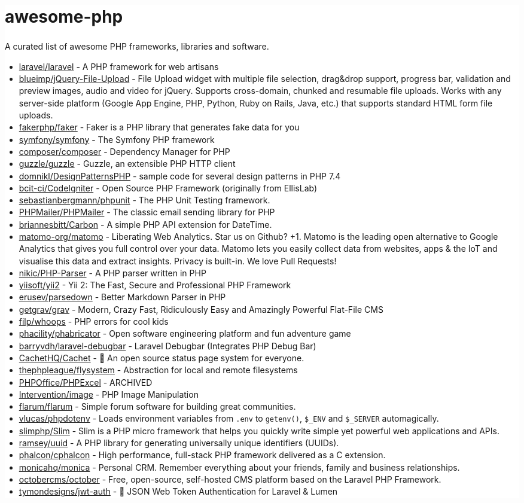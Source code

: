 # awesome-php

A curated list of awesome PHP frameworks, libraries and software.

* [laravel/laravel](https://github.com/laravel/laravel) - A PHP framework for web artisans
* [blueimp/jQuery-File-Upload](https://github.com/blueimp/jQuery-File-Upload) - File Upload widget with multiple file selection, drag&drop support, progress bar, validation and preview images, audio and video for jQuery. Supports cross-domain, chunked and resumable file uploads. Works with any server-side platform (Google App Engine, PHP, Python, Ruby on Rails, Java, etc.) that supports standard HTML form file uploads.
* [fakerphp/faker](https://github.com/fakerphp/faker) - Faker is a PHP library that generates fake data for you
* [symfony/symfony](https://github.com/symfony/symfony) - The Symfony PHP framework
* [composer/composer](https://github.com/composer/composer) - Dependency Manager for PHP
* [guzzle/guzzle](https://github.com/guzzle/guzzle) - Guzzle, an extensible PHP HTTP client
* [domnikl/DesignPatternsPHP](https://github.com/domnikl/DesignPatternsPHP) - sample code for several design patterns in PHP 7.4
* [bcit-ci/CodeIgniter](https://github.com/bcit-ci/CodeIgniter) - Open Source PHP Framework (originally from EllisLab)
* [sebastianbergmann/phpunit](https://github.com/sebastianbergmann/phpunit) - The PHP Unit Testing framework.
* [PHPMailer/PHPMailer](https://github.com/PHPMailer/PHPMailer) - The classic email sending library for PHP
* [briannesbitt/Carbon](https://github.com/briannesbitt/Carbon) - A simple PHP API extension for DateTime.
* [matomo-org/matomo](https://github.com/matomo-org/matomo) - Liberating Web Analytics. Star us on Github? +1. Matomo is the leading open alternative to Google Analytics that gives you full control over your data. Matomo lets you easily collect data from websites, apps & the IoT and visualise this data and extract insights. Privacy is built-in. We love Pull Requests!
* [nikic/PHP-Parser](https://github.com/nikic/PHP-Parser) - A PHP parser written in PHP
* [yiisoft/yii2](https://github.com/yiisoft/yii2) - Yii 2: The Fast, Secure and Professional PHP Framework
* [erusev/parsedown](https://github.com/erusev/parsedown) - Better Markdown Parser in PHP
* [getgrav/grav](https://github.com/getgrav/grav) - Modern, Crazy Fast, Ridiculously Easy and Amazingly Powerful Flat-File CMS
* [filp/whoops](https://github.com/filp/whoops) - PHP errors for cool kids
* [phacility/phabricator](https://github.com/phacility/phabricator) - Open software engineering platform and fun adventure game
* [barryvdh/laravel-debugbar](https://github.com/barryvdh/laravel-debugbar) - Laravel Debugbar (Integrates PHP Debug Bar)
* [CachetHQ/Cachet](https://github.com/CachetHQ/Cachet) - 📛 An open source status page system for everyone.
* [thephpleague/flysystem](https://github.com/thephpleague/flysystem) - Abstraction for local and remote filesystems
* [PHPOffice/PHPExcel](https://github.com/PHPOffice/PHPExcel) - ARCHIVED
* [Intervention/image](https://github.com/Intervention/image) - PHP Image Manipulation
* [flarum/flarum](https://github.com/flarum/flarum) - Simple forum software for building great communities.
* [vlucas/phpdotenv](https://github.com/vlucas/phpdotenv) - Loads environment variables from `.env` to `getenv()`, `$_ENV` and `$_SERVER` automagically.
* [slimphp/Slim](https://github.com/slimphp/Slim) - Slim is a PHP micro framework that helps you quickly write simple yet powerful web applications and APIs.
* [ramsey/uuid](https://github.com/ramsey/uuid) - A PHP library for generating universally unique identifiers (UUIDs).
* [phalcon/cphalcon](https://github.com/phalcon/cphalcon) - High performance, full-stack PHP framework delivered as a C extension.
* [monicahq/monica](https://github.com/monicahq/monica) - Personal CRM. Remember everything about your friends, family and business relationships.
* [octobercms/october](https://github.com/octobercms/october) - Free, open-source, self-hosted CMS platform based on the Laravel PHP Framework.
* [tymondesigns/jwt-auth](https://github.com/tymondesigns/jwt-auth) - 🔐 JSON Web Token Authentication for Laravel & Lumen